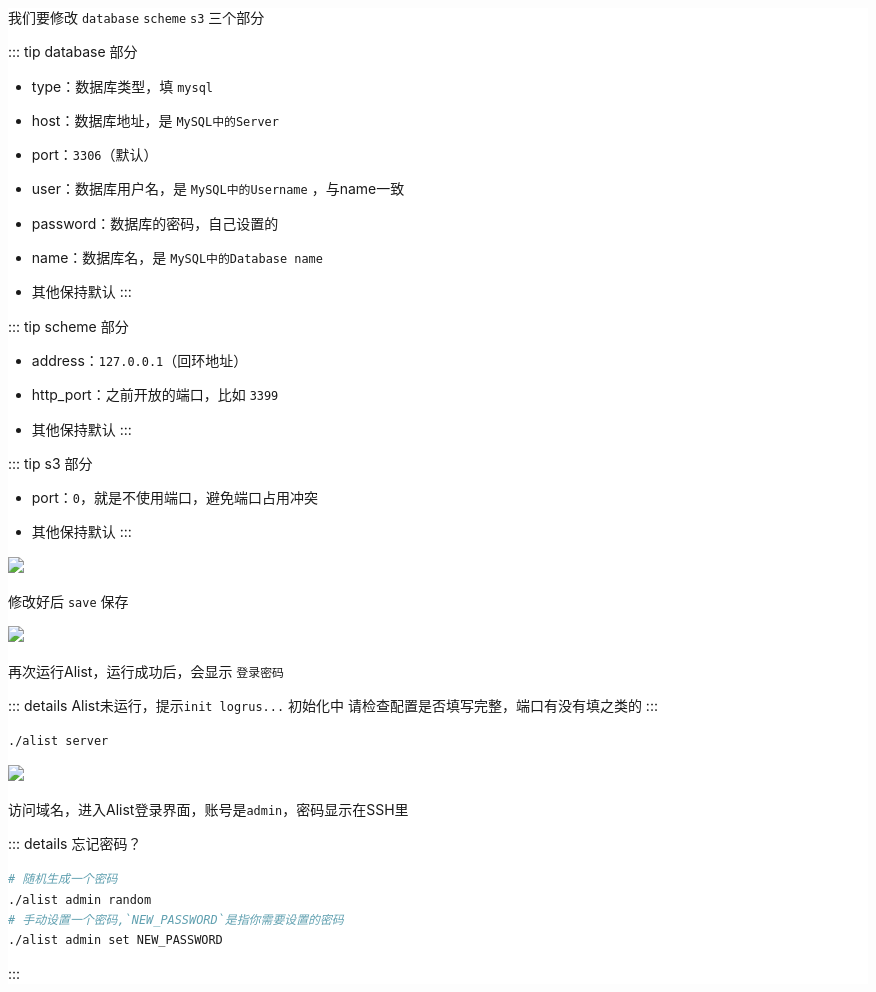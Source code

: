 

我们要修改 `database` `scheme` `s3` 三个部分

::: tip database 部分
* type：数据库类型，填 `mysql`

* host：数据库地址，是 `MySQL中的Server`

* port：`3306`（默认）

* user：数据库用户名，是 `MySQL中的Username` ，与name一致

* password：数据库的密码，自己设置的

* name：数据库名，是 `MySQL中的Database name`

* 其他保持默认
:::


::: tip scheme 部分
* address：`127.0.0.1`（回环地址）

* http_port：之前开放的端口，比如 `3399`

* 其他保持默认
:::


::: tip s3 部分
* port：`0`，就是不使用端口，避免端口占用冲突

* 其他保持默认
:::


![](https://img.viptv.work/viptv/server/serv00/alist/alist-13.png)

修改好后 `save` 保存

![](https://img.viptv.work/viptv/server/serv00/alist/alist-14.png)


再次运行Alist，运行成功后，会显示 `登录密码`

::: details Alist未运行，提示`init logrus...` 初始化中
请检查配置是否填写完整，端口有没有填之类的
:::

```sh
./alist server
```

![](https://img.viptv.work/viptv/server/serv00/alist/alist-15.png)


访问域名，进入Alist登录界面，账号是`admin`，密码显示在SSH里

::: details 忘记密码？
```sh
# 随机生成一个密码
./alist admin random
# 手动设置一个密码,`NEW_PASSWORD`是指你需要设置的密码
./alist admin set NEW_PASSWORD
```
:::
